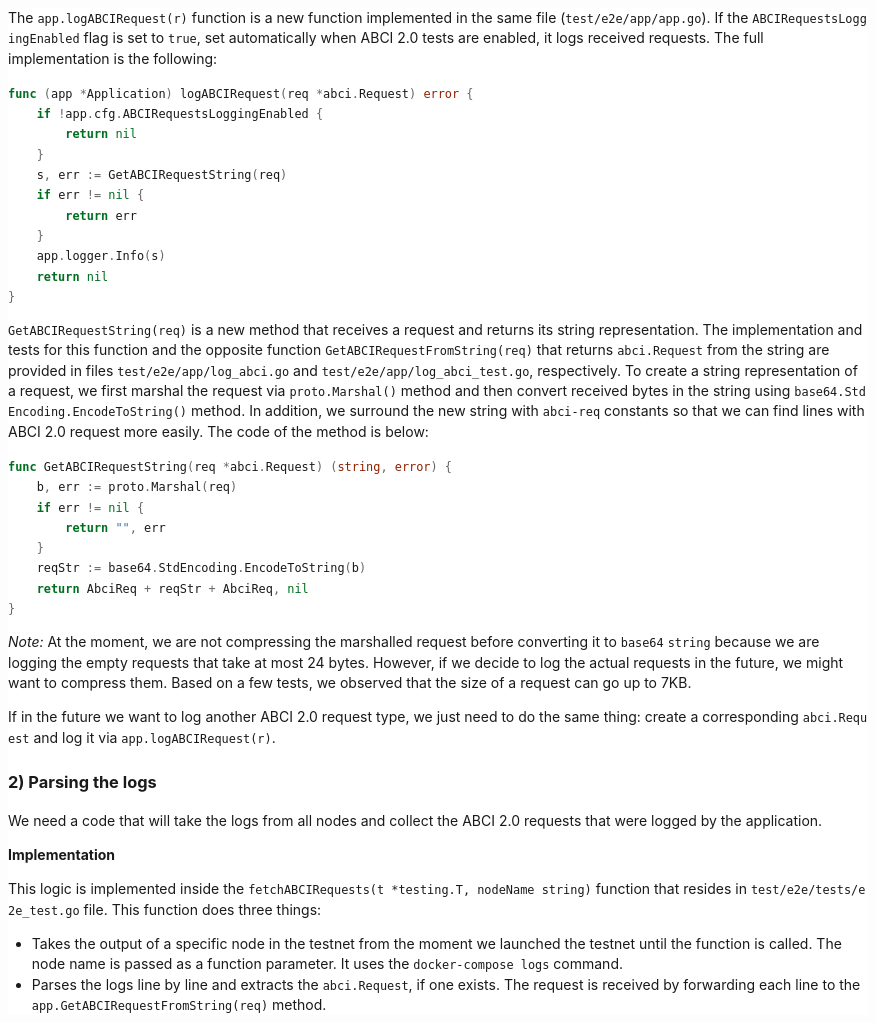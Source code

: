 The `app.logABCIRequest(r)` function is a new function implemented in the same file (`test/e2e/app/app.go`). If the `ABCIRequestsLoggingEnabled` flag is set to `true`, set automatically when ABCI 2.0 tests are enabled, it logs received requests. The full implementation is the following:

```go
func (app *Application) logABCIRequest(req *abci.Request) error {
	if !app.cfg.ABCIRequestsLoggingEnabled {
		return nil
	}
	s, err := GetABCIRequestString(req)
	if err != nil {
		return err
	}
	app.logger.Info(s)
	return nil
}
```

`GetABCIRequestString(req)` is a new method that receives a request and returns its string representation. The implementation and tests for this function and the opposite function `GetABCIRequestFromString(req)`
that returns `abci.Request` from the string are provided in files `test/e2e/app/log_abci.go` and `test/e2e/app/log_abci_test.go`, respectively. To create a string representation of a request, we first marshal the request via `proto.Marshal()` method and then convert received bytes in the string using `base64.StdEncoding.EncodeToString()` method. In addition, we surround the new string with `abci-req` constants so that we can find lines with ABCI 2.0 request more easily. The code of the method is below:

```go
func GetABCIRequestString(req *abci.Request) (string, error) {
	b, err := proto.Marshal(req)
	if err != nil {
		return "", err
	}
	reqStr := base64.StdEncoding.EncodeToString(b)
	return AbciReq + reqStr + AbciReq, nil
}
```

*Note:* At the moment, we are not compressing the marshalled request before converting it to `base64` `string` because we are logging the empty requests that take at most 24 bytes. However, if we decide to log the actual requests in the future, we might want to compress them. Based on a few tests, we observed that the size of a request can go up to 7KB.

If in the future we want to log another ABCI 2.0 request type, we just need to do the same thing:
create a corresponding `abci.Request` and log it via
`app.logABCIRequest(r)`.

### 2) Parsing the logs
We need a code that will take the logs from all nodes and collect the ABCI 2.0 requests that were logged by the application.

**Implementation**

This logic is implemented inside the `fetchABCIRequests(t *testing.T, nodeName string)` function that resides in `test/e2e/tests/e2e_test.go` file. This function does three things:
- Takes the output of a specific node in the testnet from the moment we launched the testnet until the function is called. The node name is passed as a function parameter. It uses the `docker-compose logs` command.
- Parses the logs line by line and extracts the `abci.Request`, if one exists. The request is received by forwarding each line to the `app.GetABCIRequestFromString(req)` method.